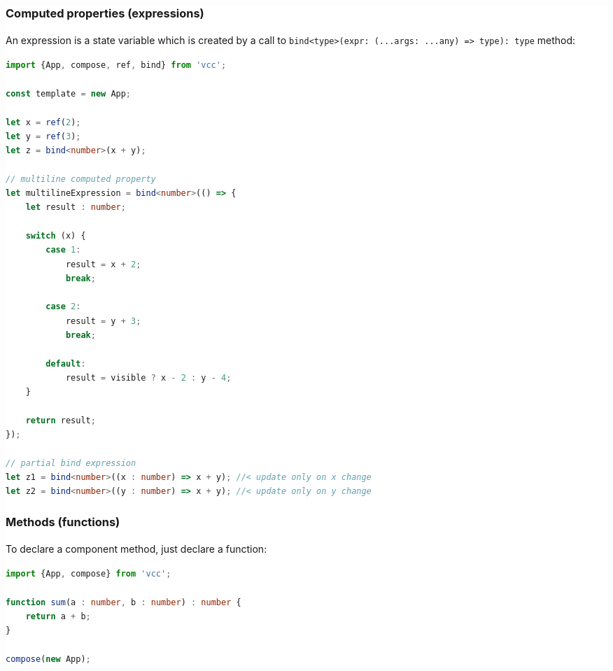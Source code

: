 ### Computed properties (expressions)

An expression is a state variable which is created by a call to
`bind<type>(expr: (...args: ...any) => type): type` 
method:

```typescript
import {App, compose, ref, bind} from 'vcc';

const template = new App;

let x = ref(2);
let y = ref(3);
let z = bind<number>(x + y);

// multiline computed property
let multilineExpression = bind<number>(() => {
    let result : number;

    switch (x) {
        case 1:
            result = x + 2;
            break;

        case 2:
            result = y + 3;
            break;

        default:
            result = visible ? x - 2 : y - 4;
    }

    return result;
});

// partial bind expression
let z1 = bind<number>((x : number) => x + y); //< update only on x change
let z2 = bind<number>((y : number) => x + y); //< update only on y change
```

### Methods (functions)

To declare a component method, just declare a function:

```typescript
import {App, compose} from 'vcc';

function sum(a : number, b : number) : number {
    return a + b;
}

compose(new App);
```
